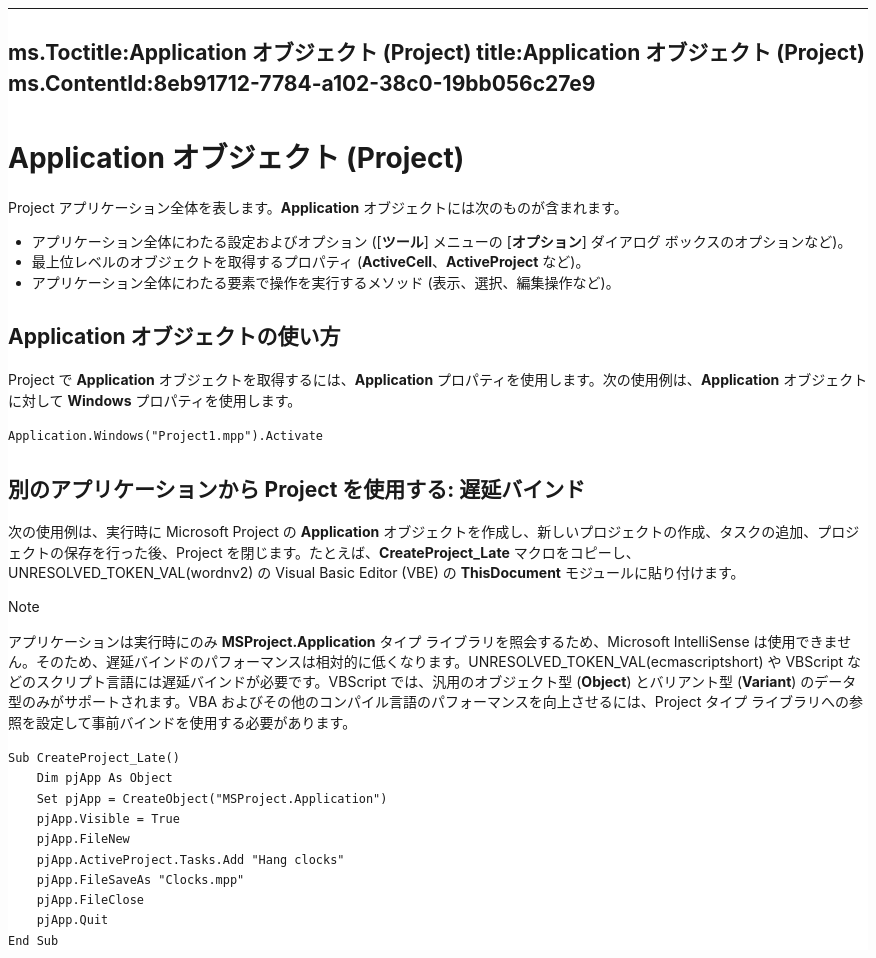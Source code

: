 

---
ms.Toctitle:Application オブジェクト (Project)
title:Application オブジェクト (Project)
ms.ContentId:8eb91712-7784-a102-38c0-19bb056c27e9
---
# Application オブジェクト (Project)




Project アプリケーション全体を表します。**Application** オブジェクトには次のものが含まれます。

- アプリケーション全体にわたる設定およびオプション ([**ツール**] メニューの [**オプション**] ダイアログ ボックスのオプションなど)。
- 最上位レベルのオブジェクトを取得するプロパティ (**ActiveCell**、**ActiveProject** など)。
- アプリケーション全体にわたる要素で操作を実行するメソッド (表示、選択、編集操作など)。


## Application オブジェクトの使い方
Project で **Application** オブジェクトを取得するには、**Application** プロパティを使用します。次の使用例は、**Application** オブジェクトに対して **Windows** プロパティを使用します。

```vba
Application.Windows("Project1.mpp").Activate
```




## 別のアプリケーションから Project を使用する:  遅延バインド
次の使用例は、実行時に Microsoft Project の **Application** オブジェクトを作成し、新しいプロジェクトの作成、タスクの追加、プロジェクトの保存を行った後、Project を閉じます。たとえば、**CreateProject_Late** マクロをコピーし、UNRESOLVED_TOKEN_VAL(wordnv2) の Visual Basic Editor (VBE) の **ThisDocument** モジュールに貼り付けます。

>[!NOTE]
>アプリケーションは実行時にのみ **MSProject.Application** タイプ ライブラリを照会するため、Microsoft IntelliSense は使用できません。そのため、遅延バインドのパフォーマンスは相対的に低くなります。UNRESOLVED_TOKEN_VAL(ecmascriptshort) や VBScript などのスクリプト言語には遅延バインドが必要です。VBScript では、汎用のオブジェクト型 (**Object**) とバリアント型 (**Variant**) のデータ型のみがサポートされます。VBA およびその他のコンパイル言語のパフォーマンスを向上させるには、Project タイプ ライブラリへの参照を設定して事前バインドを使用する必要があります。



```vba
Sub CreateProject_Late() 
    Dim pjApp As Object 
    Set pjApp = CreateObject("MSProject.Application") 
    pjApp.Visible = True 
    pjApp.FileNew 
    pjApp.ActiveProject.Tasks.Add "Hang clocks" 
    pjApp.FileSaveAs "Clocks.mpp" 
    pjApp.FileClose 
    pjApp.Quit 
End Sub
```
